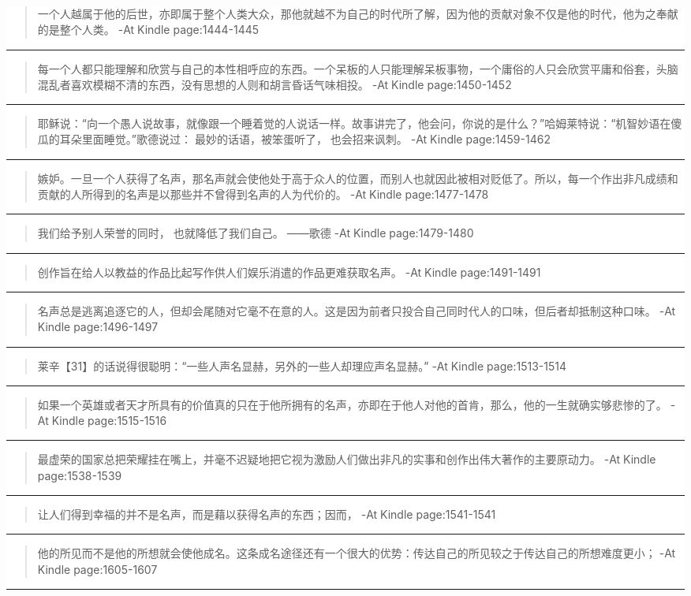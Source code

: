 >一个人越属于他的后世，亦即属于整个人类大众，那他就越不为自己的时代所了解，因为他的贡献对象不仅是他的时代，他为之奉献的是整个人类。
-At Kindle page:1444-1445

------------------

>每一个人都只能理解和欣赏与自己的本性相呼应的东西。一个呆板的人只能理解呆板事物，一个庸俗的人只会欣赏平庸和俗套，头脑混乱者喜欢模糊不清的东西，没有思想的人则和胡言昏话气味相投。
-At Kindle page:1450-1452

------------------

>耶稣说：“向一个愚人说故事，就像跟一个睡着觉的人说话一样。故事讲完了，他会问，你说的是什么？”哈姆莱特说：“机智妙语在傻瓜的耳朵里面睡觉。”歌德说过： 最妙的话语，被笨蛋听了， 也会招来讽刺。
-At Kindle page:1459-1462

------------------

>嫉妒。一旦一个人获得了名声，那名声就会使他处于高于众人的位置，而别人也就因此被相对贬低了。所以，每一个作出非凡成绩和贡献的人所得到的名声是以那些并不曾得到名声的人为代价的。
-At Kindle page:1477-1478

------------------

>我们给予别人荣誉的同时， 也就降低了我们自己。 ——歌德
-At Kindle page:1479-1480

------------------

>创作旨在给人以教益的作品比起写作供人们娱乐消遣的作品更难获取名声。
-At Kindle page:1491-1491

------------------

>名声总是逃离追逐它的人，但却会尾随对它毫不在意的人。这是因为前者只投合自己同时代人的口味，但后者却抵制这种口味。
-At Kindle page:1496-1497

------------------

>莱辛【31】的话说得很聪明：“一些人声名显赫，另外的一些人却理应声名显赫。”
-At Kindle page:1513-1514

------------------

>如果一个英雄或者天才所具有的价值真的只在于他所拥有的名声，亦即在于他人对他的首肯，那么，他的一生就确实够悲惨的了。
-At Kindle page:1515-1516

------------------

>最虚荣的国家总把荣耀挂在嘴上，并毫不迟疑地把它视为激励人们做出非凡的实事和创作出伟大著作的主要原动力。
-At Kindle page:1538-1539

------------------

>让人们得到幸福的并不是名声，而是藉以获得名声的东西；因而，
-At Kindle page:1541-1541

------------------

>他的所见而不是他的所想就会使他成名。这条成名途径还有一个很大的优势：传达自己的所见较之于传达自己的所想难度更小；
-At Kindle page:1605-1607

------------------
